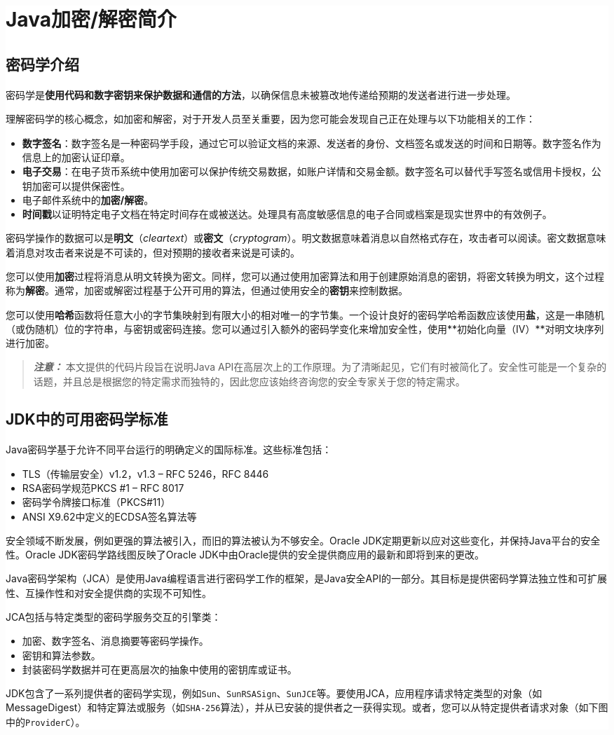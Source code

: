# Java加密/解密简介

## 密码学介绍

密码学是**使用代码和数字密钥来保护数据和通信的方法**，以确保信息未被篡改地传递给预期的发送者进行进一步处理。

理解密码学的核心概念，如加密和解密，对于开发人员至关重要，因为您可能会发现自己正在处理与以下功能相关的工作：

- **数字签名**：数字签名是一种密码学手段，通过它可以验证文档的来源、发送者的身份、文档签名或发送的时间和日期等。数字签名作为信息上的加密认证印章。
- **电子交易**：在电子货币系统中使用加密可以保护传统交易数据，如账户详情和交易金额。数字签名可以替代手写签名或信用卡授权，公钥加密可以提供保密性。
- 电子邮件系统中的**加密/解密**。
- **时间戳**以证明特定电子文档在特定时间存在或被送达。处理具有高度敏感信息的电子合同或档案是现实世界中的有效例子。

密码学操作的数据可以是**明文**（_cleartext_）或**密文**（_cryptogram_）。明文数据意味着消息以自然格式存在，攻击者可以阅读。密文数据意味着消息对攻击者来说是不可读的，但对预期的接收者来说是可读的。

您可以使用**加密**过程将消息从明文转换为密文。同样，您可以通过使用加密算法和用于创建原始消息的密钥，将密文转换为明文，这个过程称为**解密**。通常，加密或解密过程基于公开可用的算法，但通过使用安全的**密钥**来控制数据。

您可以使用**哈希**函数将任意大小的字节集映射到有限大小的相对唯一的字节集。一个设计良好的密码学哈希函数应该使用**盐**，这是一串随机（或伪随机）位的字符串，与密钥或密码连接。您可以通过引入额外的密码学变化来增加安全性，使用**初始化向量（IV）**对明文块序列进行加密。

> **_注意：_** 本文提供的代码片段旨在说明Java API在高层次上的工作原理。为了清晰起见，它们有时被简化了。安全性可能是一个复杂的话题，并且总是根据您的特定需求而独特的，因此您应该始终咨询您的安全专家关于您的特定需求。

## JDK中的可用密码学标准

Java密码学基于允许不同平台运行的明确定义的国际标准。这些标准包括：

- TLS（传输层安全）v1.2，v1.3 – RFC 5246，RFC 8446
- RSA密码学规范PKCS #1 – RFC 8017
- 密码学令牌接口标准（PKCS#11）
- ANSI X9.62中定义的ECDSA签名算法等

安全领域不断发展，例如更强的算法被引入，而旧的算法被认为不够安全。Oracle JDK定期更新以应对这些变化，并保持Java平台的安全性。Oracle JDK密码学路线图反映了Oracle JDK中由Oracle提供的安全提供商应用的最新和即将到来的更改。

Java密码学架构（JCA）是使用Java编程语言进行密码学工作的框架，是Java安全API的一部分。其目标是提供密码学算法独立性和可扩展性、互操作性和对安全提供商的实现不可知性。

JCA包括与特定类型的密码学服务交互的引擎类：

- 加密、数字签名、消息摘要等密码学操作。
- 密钥和算法参数。
- 封装密码学数据并可在更高层次的抽象中使用的密钥库或证书。

JDK包含了一系列提供者的密码学实现，例如`Sun`、`SunRSASign`、`SunJCE`等。要使用JCA，应用程序请求特定类型的对象（如MessageDigest）和特定算法或服务（如`SHA-256`算法），并从已安装的提供者之一获得实现。或者，您可以从特定提供者请求对象（如下图中的`ProviderC`）。
